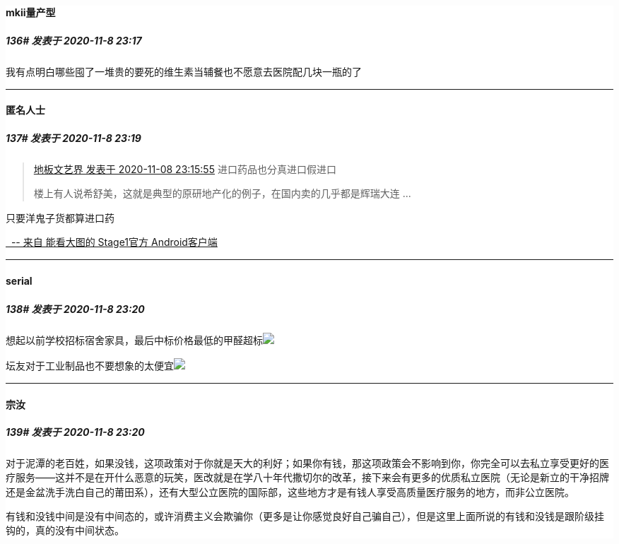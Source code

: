 ####  mkii量产型  
##### 136#       发表于 2020-11-8 23:17




我有点明白哪些囤了一堆贵的要死的维生素当辅餐也不愿意去医院配几块一瓶的了







*****

####  匿名人士  
##### 137#       发表于 2020-11-8 23:19



<blockquote><a href="httphttps://bbs.saraba1st.com/2b/forum.php?mod=redirect&amp;goto=findpost&amp;pid=49326739&amp;ptid=1970962" target="_blank">地板文艺界 发表于 2020-11-08 23:15:55</a>
进口药品也分真进口假进口

楼上有人说希舒美，这就是典型的原研地产化的例子，在国内卖的几乎都是辉瑞大连 ...</blockquote>只要洋鬼子货都算进口药

[  -- 来自 能看大图的 Stage1官方 Android客户端](https://www.coolapk.com/apk/140634)







*****

####  serial  
##### 138#       发表于 2020-11-8 23:20




想起以前学校招标宿舍家具，最后中标价格最低的甲醛超标<img src="https://static.saraba1st.com/image/smiley/face2017/001.png" referrerpolicy="no-referrer">

坛友对于工业制品也不要想象的太便宜<img src="https://static.saraba1st.com/image/smiley/face2017/001.png" referrerpolicy="no-referrer">







*****

####  宗汝  
##### 139#       发表于 2020-11-8 23:20




对于泥潭的老百姓，如果没钱，这项政策对于你就是天大的利好；如果你有钱，那这项政策会不影响到你，你完全可以去私立享受更好的医疗服务——这并不是在开什么恶意的玩笑，医改就是在学八十年代撒切尔的改革，接下来会有更多的优质私立医院（无论是新立的干净招牌还是金盆洗手洗白自己的莆田系），还有大型公立医院的国际部，这些地方才是有钱人享受高质量医疗服务的地方，而非公立医院。  

有钱和没钱中间是没有中间态的，或许消费主义会欺骗你（更多是让你感觉良好自己骗自己），但是这里上面所说的有钱和没钱是跟阶级挂钩的，真的没有中间状态。
